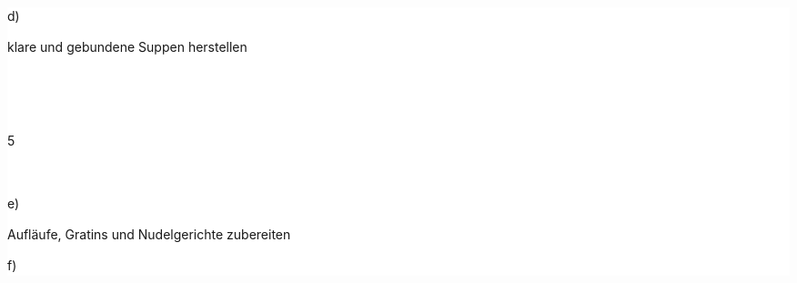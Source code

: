 <td style align="left" valign="top" charoff="50">

d)

</td>

<td style="border-right: 0.5pt solid ; " align="left" valign="top" charoff="50">

klare und gebundene Suppen herstellen

</td>

<td style="border-right: 0.5pt solid ; border-bottom: 0.5pt solid ; " rowspan="3" align="left" valign="top" charoff="50">

 

</td>

<td style="border-right: 0.5pt solid ; border-bottom: 0.5pt solid ; " rowspan="3" align="left" valign="top" charoff="50">

 

</td>

<td style="border-right: 0.5pt solid ; border-bottom: 0.5pt solid ; " rowspan="3" align="center" valign="middle" charoff="50">

5

</td>

<td style="border-bottom: 0.5pt solid ; " rowspan="3" align="left" valign="top" charoff="50">

 

</td>

</tr>

<tr>

<td style align="left" valign="top" charoff="50">

e)

</td>

<td style="border-right: 0.5pt solid ; " align="left" valign="top" charoff="50">

Aufläufe, Gratins und Nudelgerichte zubereiten

</td>

</tr>

<tr style="border-bottom: 0.5pt solid ; ">

<td style="border-bottom: 0.5pt solid ; " align="left" valign="top" charoff="50">

f)

</td>

<td style="border-right: 0.5pt solid ; border-bottom: 0.5pt solid ; " align="left" valign="top" charoff="50">

